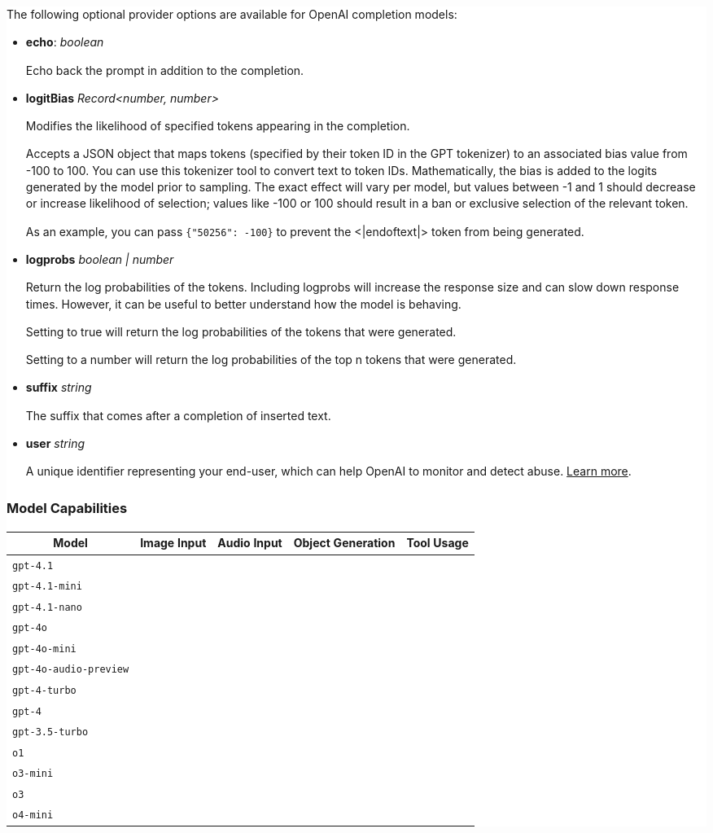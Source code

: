The following optional provider options are available for OpenAI completion models:

- **echo**: _boolean_

  Echo back the prompt in addition to the completion.

- **logitBias** _Record&lt;number, number&gt;_

  Modifies the likelihood of specified tokens appearing in the completion.

  Accepts a JSON object that maps tokens (specified by their token ID in
  the GPT tokenizer) to an associated bias value from -100 to 100. You
  can use this tokenizer tool to convert text to token IDs. Mathematically,
  the bias is added to the logits generated by the model prior to sampling.
  The exact effect will vary per model, but values between -1 and 1 should
  decrease or increase likelihood of selection; values like -100 or 100
  should result in a ban or exclusive selection of the relevant token.

  As an example, you can pass `{"50256": -100}` to prevent the &lt;|endoftext|&gt;
  token from being generated.

- **logprobs** _boolean | number_

  Return the log probabilities of the tokens. Including logprobs will increase
  the response size and can slow down response times. However, it can
  be useful to better understand how the model is behaving.

  Setting to true will return the log probabilities of the tokens that
  were generated.

  Setting to a number will return the log probabilities of the top n
  tokens that were generated.

- **suffix** _string_

  The suffix that comes after a completion of inserted text.

- **user** _string_

  A unique identifier representing your end-user, which can help OpenAI to
  monitor and detect abuse. [Learn more](https://platform.openai.com/docs/guides/safety-best-practices/end-user-ids).

### Model Capabilities

| Model                  | Image Input         | Audio Input         | Object Generation   | Tool Usage          |
| ---------------------- | ------------------- | ------------------- | ------------------- | ------------------- |
| `gpt-4.1`              | <Check size={18} /> | <Cross size={18} /> | <Check size={18} /> | <Check size={18} /> |
| `gpt-4.1-mini`         | <Check size={18} /> | <Cross size={18} /> | <Check size={18} /> | <Check size={18} /> |
| `gpt-4.1-nano`         | <Check size={18} /> | <Cross size={18} /> | <Check size={18} /> | <Check size={18} /> |
| `gpt-4o`               | <Check size={18} /> | <Cross size={18} /> | <Check size={18} /> | <Check size={18} /> |
| `gpt-4o-mini`          | <Check size={18} /> | <Cross size={18} /> | <Check size={18} /> | <Check size={18} /> |
| `gpt-4o-audio-preview` | <Cross size={18} /> | <Check size={18} /> | <Check size={18} /> | <Check size={18} /> |
| `gpt-4-turbo`          | <Check size={18} /> | <Cross size={18} /> | <Check size={18} /> | <Check size={18} /> |
| `gpt-4`                | <Cross size={18} /> | <Cross size={18} /> | <Check size={18} /> | <Check size={18} /> |
| `gpt-3.5-turbo`        | <Cross size={18} /> | <Cross size={18} /> | <Check size={18} /> | <Check size={18} /> |
| `o1`                   | <Check size={18} /> | <Cross size={18} /> | <Check size={18} /> | <Check size={18} /> |
| `o3-mini`              | <Cross size={18} /> | <Cross size={18} /> | <Check size={18} /> | <Check size={18} /> |
| `o3`                   | <Check size={18} /> | <Cross size={18} /> | <Check size={18} /> | <Check size={18} /> |
| `o4-mini`              | <Check size={18} /> | <Cross size={18} /> | <Check size={18} /> | <Check size={18} /> |